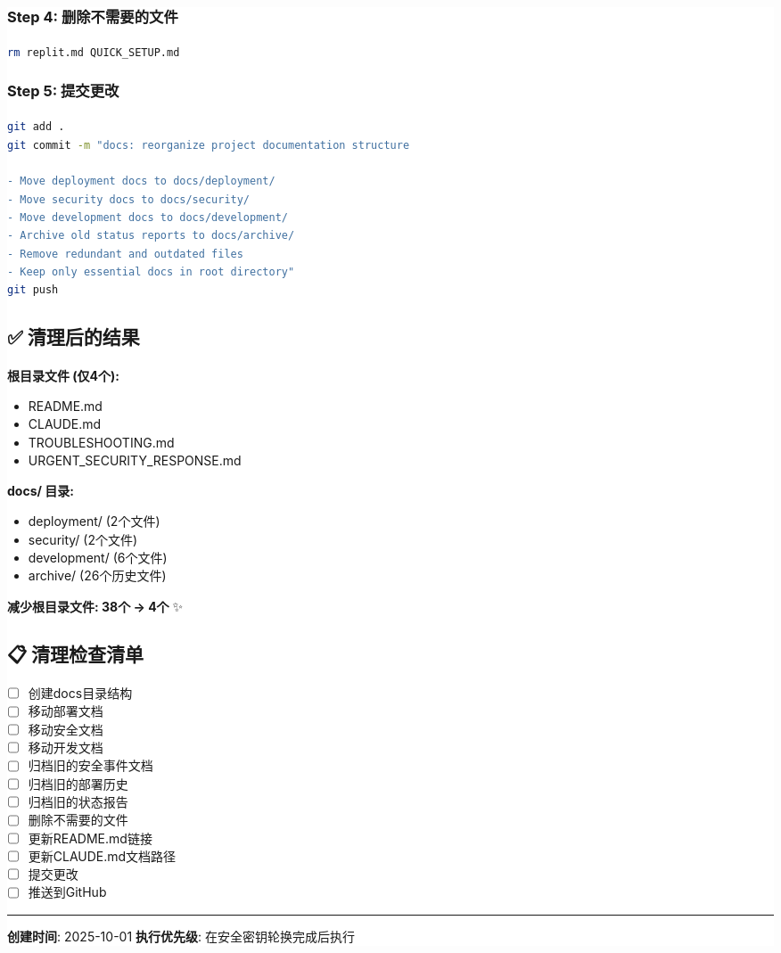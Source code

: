### Step 4: 删除不需要的文件
```bash
rm replit.md QUICK_SETUP.md
```

### Step 5: 提交更改
```bash
git add .
git commit -m "docs: reorganize project documentation structure

- Move deployment docs to docs/deployment/
- Move security docs to docs/security/
- Move development docs to docs/development/
- Archive old status reports to docs/archive/
- Remove redundant and outdated files
- Keep only essential docs in root directory"
git push
```

## ✅ 清理后的结果

**根目录文件 (仅4个):**
- README.md
- CLAUDE.md
- TROUBLESHOOTING.md
- URGENT_SECURITY_RESPONSE.md

**docs/ 目录:**
- deployment/ (2个文件)
- security/ (2个文件)
- development/ (6个文件)
- archive/ (26个历史文件)

**减少根目录文件: 38个 → 4个** ✨

## 📋 清理检查清单

- [ ] 创建docs目录结构
- [ ] 移动部署文档
- [ ] 移动安全文档
- [ ] 移动开发文档
- [ ] 归档旧的安全事件文档
- [ ] 归档旧的部署历史
- [ ] 归档旧的状态报告
- [ ] 删除不需要的文件
- [ ] 更新README.md链接
- [ ] 更新CLAUDE.md文档路径
- [ ] 提交更改
- [ ] 推送到GitHub

---

**创建时间**: 2025-10-01
**执行优先级**: 在安全密钥轮换完成后执行

